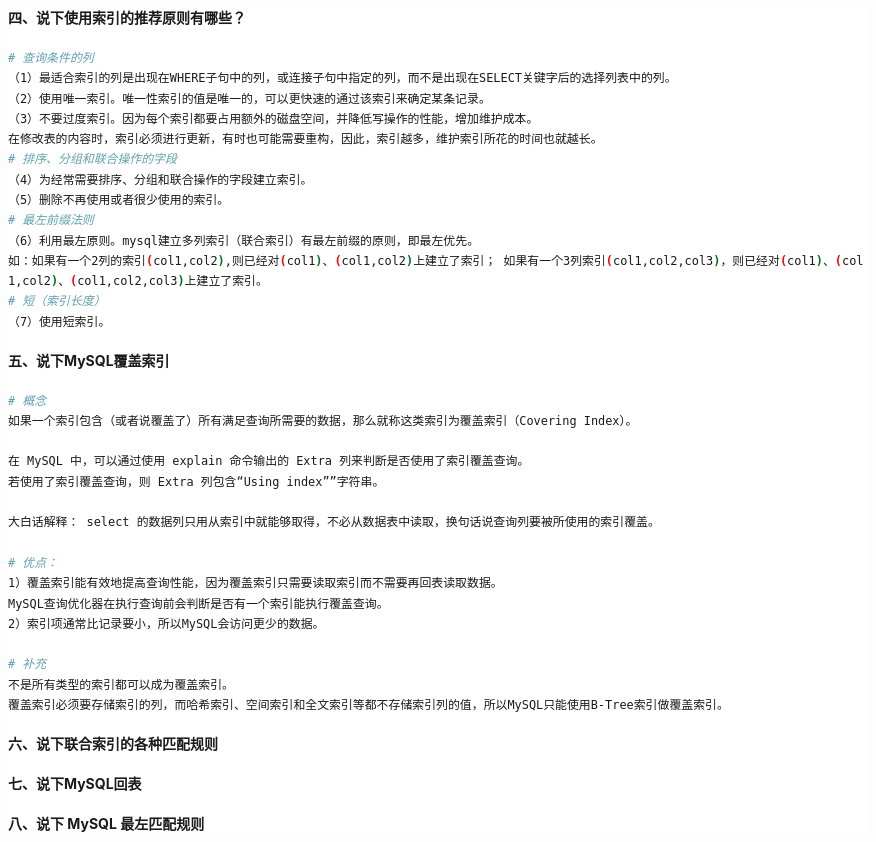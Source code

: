 


#### 四、说下使用索引的推荐原则有哪些？

```bash
# 查询条件的列
（1）最适合索引的列是出现在WHERE子句中的列，或连接子句中指定的列，而不是出现在SELECT关键字后的选择列表中的列。 
（2）使用唯一索引。唯一性索引的值是唯一的，可以更快速的通过该索引来确定某条记录。 
（3）不要过度索引。因为每个索引都要占用额外的磁盘空间，并降低写操作的性能，增加维护成本。
在修改表的内容时，索引必须进行更新，有时也可能需要重构，因此，索引越多，维护索引所花的时间也就越长。 
# 排序、分组和联合操作的字段
（4）为经常需要排序、分组和联合操作的字段建立索引。 
（5）删除不再使用或者很少使用的索引。 
# 最左前缀法则
（6）利用最左原则。mysql建立多列索引（联合索引）有最左前缀的原则，即最左优先。
如：如果有一个2列的索引(col1,col2),则已经对(col1)、(col1,col2)上建立了索引； 如果有一个3列索引(col1,col2,col3)，则已经对(col1)、(col1,col2)、(col1,col2,col3)上建立了索引。 
# 短（索引长度）
（7）使用短索引。
```



#### 五、说下MySQL覆盖索引

```bash
# 概念
如果一个索引包含（或者说覆盖了）所有满足查询所需要的数据，那么就称这类索引为覆盖索引（Covering Index）。

在 MySQL 中，可以通过使用 explain 命令输出的 Extra 列来判断是否使用了索引覆盖查询。
若使用了索引覆盖查询，则 Extra 列包含“Using index””字符串。

大白话解释： select 的数据列只用从索引中就能够取得，不必从数据表中读取，换句话说查询列要被所使用的索引覆盖。

# 优点： 
1）覆盖索引能有效地提高查询性能，因为覆盖索引只需要读取索引而不需要再回表读取数据。
MySQL查询优化器在执行查询前会判断是否有一个索引能执行覆盖查询。 
2）索引项通常比记录要小，所以MySQL会访问更少的数据。

# 补充
不是所有类型的索引都可以成为覆盖索引。
覆盖索引必须要存储索引的列，而哈希索引、空间索引和全文索引等都不存储索引列的值，所以MySQL只能使用B-Tree索引做覆盖索引。
```



#### 六、说下联合索引的各种匹配规则





#### 七、说下MySQL回表





#### 八、说下 MySQL 最左匹配规则

